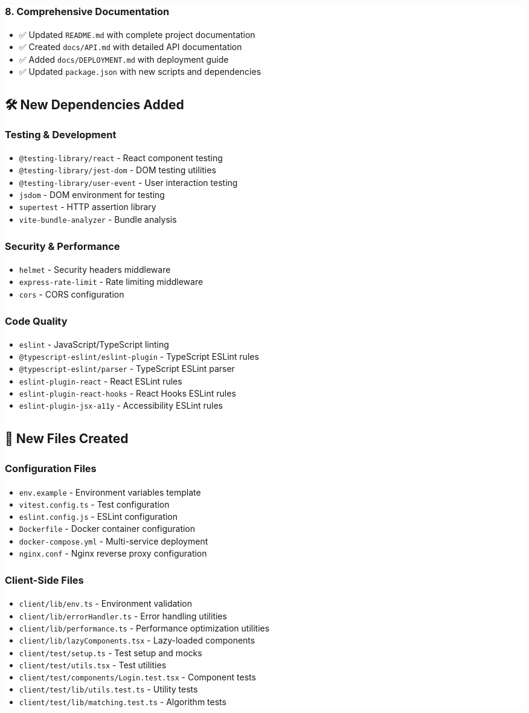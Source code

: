 ### 8. Comprehensive Documentation
- ✅ Updated `README.md` with complete project documentation
- ✅ Created `docs/API.md` with detailed API documentation
- ✅ Added `docs/DEPLOYMENT.md` with deployment guide
- ✅ Updated `package.json` with new scripts and dependencies

## 🛠 New Dependencies Added

### Testing & Development
- `@testing-library/react` - React component testing
- `@testing-library/jest-dom` - DOM testing utilities
- `@testing-library/user-event` - User interaction testing
- `jsdom` - DOM environment for testing
- `supertest` - HTTP assertion library
- `vite-bundle-analyzer` - Bundle analysis

### Security & Performance
- `helmet` - Security headers middleware
- `express-rate-limit` - Rate limiting middleware
- `cors` - CORS configuration

### Code Quality
- `eslint` - JavaScript/TypeScript linting
- `@typescript-eslint/eslint-plugin` - TypeScript ESLint rules
- `@typescript-eslint/parser` - TypeScript ESLint parser
- `eslint-plugin-react` - React ESLint rules
- `eslint-plugin-react-hooks` - React Hooks ESLint rules
- `eslint-plugin-jsx-a11y` - Accessibility ESLint rules

## 📁 New Files Created

### Configuration Files
- `env.example` - Environment variables template
- `vitest.config.ts` - Test configuration
- `eslint.config.js` - ESLint configuration
- `Dockerfile` - Docker container configuration
- `docker-compose.yml` - Multi-service deployment
- `nginx.conf` - Nginx reverse proxy configuration

### Client-Side Files
- `client/lib/env.ts` - Environment validation
- `client/lib/errorHandler.ts` - Error handling utilities
- `client/lib/performance.ts` - Performance optimization utilities
- `client/lib/lazyComponents.tsx` - Lazy-loaded components
- `client/test/setup.ts` - Test setup and mocks
- `client/test/utils.tsx` - Test utilities
- `client/test/components/Login.test.tsx` - Component tests
- `client/test/lib/utils.test.ts` - Utility tests
- `client/test/lib/matching.test.ts` - Algorithm tests
